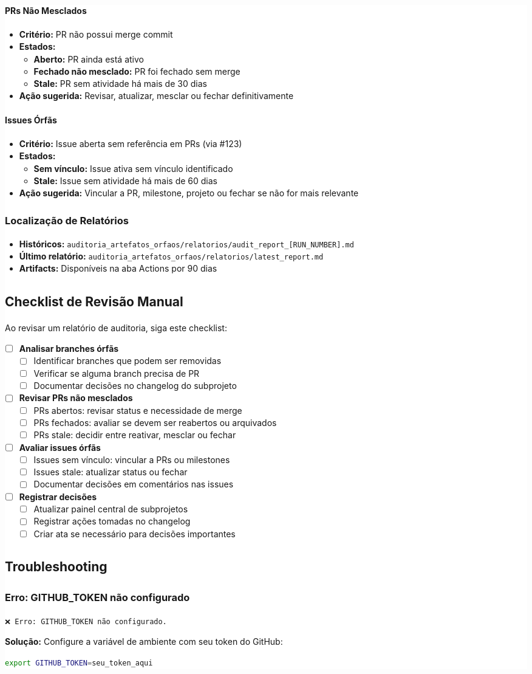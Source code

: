 #### PRs Não Mesclados
- **Critério:** PR não possui merge commit
- **Estados:**
  - **Aberto:** PR ainda está ativo
  - **Fechado não mesclado:** PR foi fechado sem merge
  - **Stale:** PR sem atividade há mais de 30 dias
- **Ação sugerida:** Revisar, atualizar, mesclar ou fechar definitivamente

#### Issues Órfãs
- **Critério:** Issue aberta sem referência em PRs (via #123)
- **Estados:**
  - **Sem vínculo:** Issue ativa sem vínculo identificado
  - **Stale:** Issue sem atividade há mais de 60 dias
- **Ação sugerida:** Vincular a PR, milestone, projeto ou fechar se não for mais relevante

### Localização de Relatórios

- **Históricos:** `auditoria_artefatos_orfaos/relatorios/audit_report_[RUN_NUMBER].md`
- **Último relatório:** `auditoria_artefatos_orfaos/relatorios/latest_report.md`
- **Artifacts:** Disponíveis na aba Actions por 90 dias

## Checklist de Revisão Manual

Ao revisar um relatório de auditoria, siga este checklist:

- [ ] **Analisar branches órfãs**
  - [ ] Identificar branches que podem ser removidas
  - [ ] Verificar se alguma branch precisa de PR
  - [ ] Documentar decisões no changelog do subprojeto
  
- [ ] **Revisar PRs não mesclados**
  - [ ] PRs abertos: revisar status e necessidade de merge
  - [ ] PRs fechados: avaliar se devem ser reabertos ou arquivados
  - [ ] PRs stale: decidir entre reativar, mesclar ou fechar
  
- [ ] **Avaliar issues órfãs**
  - [ ] Issues sem vínculo: vincular a PRs ou milestones
  - [ ] Issues stale: atualizar status ou fechar
  - [ ] Documentar decisões em comentários nas issues

- [ ] **Registrar decisões**
  - [ ] Atualizar painel central de subprojetos
  - [ ] Registrar ações tomadas no changelog
  - [ ] Criar ata se necessário para decisões importantes

## Troubleshooting

### Erro: GITHUB_TOKEN não configurado
```
❌ Erro: GITHUB_TOKEN não configurado.
```
**Solução:** Configure a variável de ambiente com seu token do GitHub:
```bash
export GITHUB_TOKEN=seu_token_aqui
```
